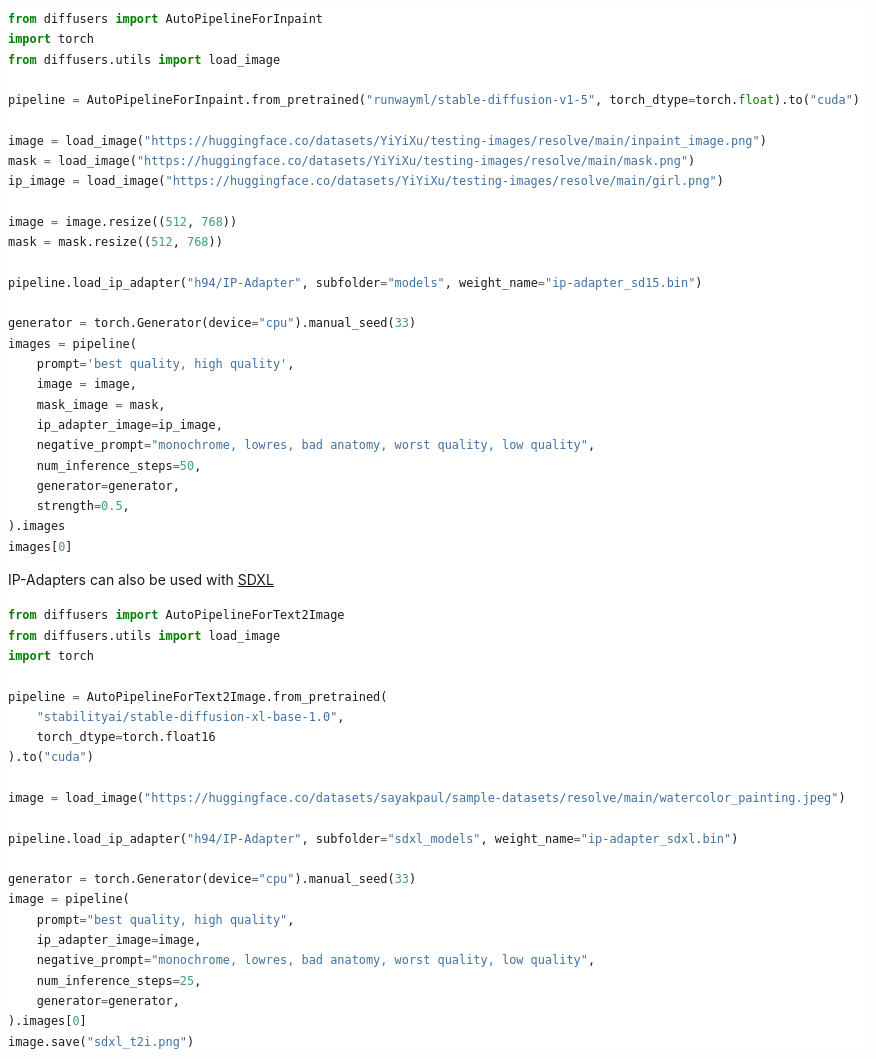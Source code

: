 </hfoption>
<hfoption id="inpaint">

```py
from diffusers import AutoPipelineForInpaint
import torch
from diffusers.utils import load_image

pipeline = AutoPipelineForInpaint.from_pretrained("runwayml/stable-diffusion-v1-5", torch_dtype=torch.float).to("cuda")

image = load_image("https://huggingface.co/datasets/YiYiXu/testing-images/resolve/main/inpaint_image.png")
mask = load_image("https://huggingface.co/datasets/YiYiXu/testing-images/resolve/main/mask.png")
ip_image = load_image("https://huggingface.co/datasets/YiYiXu/testing-images/resolve/main/girl.png")

image = image.resize((512, 768))
mask = mask.resize((512, 768))

pipeline.load_ip_adapter("h94/IP-Adapter", subfolder="models", weight_name="ip-adapter_sd15.bin")

generator = torch.Generator(device="cpu").manual_seed(33)
images = pipeline(
    prompt='best quality, high quality', 
    image = image,
    mask_image = mask,
    ip_adapter_image=ip_image,
    negative_prompt="monochrome, lowres, bad anatomy, worst quality, low quality", 
    num_inference_steps=50,
    generator=generator,
    strength=0.5,
).images
images[0]
```
</hfoption>
</hfoptions>


IP-Adapters can also be used with [SDXL](../api/pipelines/stable_diffusion/stable_diffusion_xl.md)

```python
from diffusers import AutoPipelineForText2Image
from diffusers.utils import load_image
import torch

pipeline = AutoPipelineForText2Image.from_pretrained(
    "stabilityai/stable-diffusion-xl-base-1.0",
    torch_dtype=torch.float16
).to("cuda")

image = load_image("https://huggingface.co/datasets/sayakpaul/sample-datasets/resolve/main/watercolor_painting.jpeg")

pipeline.load_ip_adapter("h94/IP-Adapter", subfolder="sdxl_models", weight_name="ip-adapter_sdxl.bin")

generator = torch.Generator(device="cpu").manual_seed(33)
image = pipeline(
    prompt="best quality, high quality", 
    ip_adapter_image=image,
    negative_prompt="monochrome, lowres, bad anatomy, worst quality, low quality", 
    num_inference_steps=25,
    generator=generator,
).images[0]
image.save("sdxl_t2i.png")
```